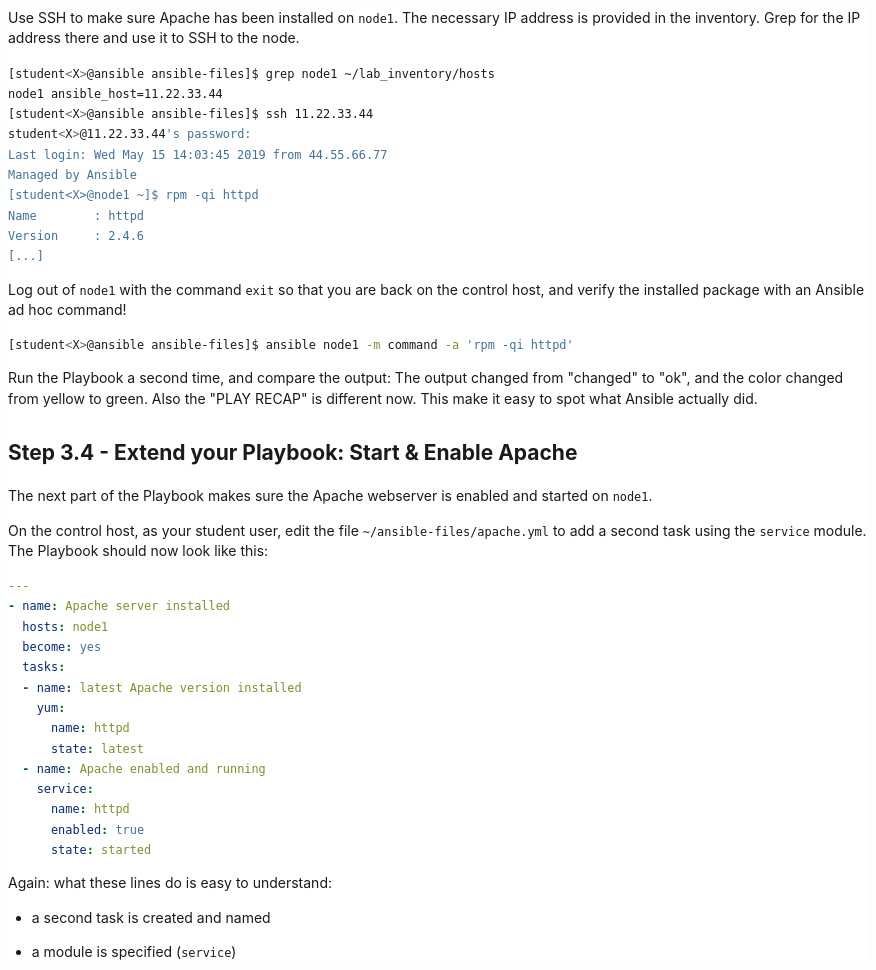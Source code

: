 Use SSH to make sure Apache has been installed on `node1`. The necessary IP address is provided in the inventory. Grep for the IP address there and use it to SSH to the node.

```bash
[student<X>@ansible ansible-files]$ grep node1 ~/lab_inventory/hosts
node1 ansible_host=11.22.33.44
[student<X>@ansible ansible-files]$ ssh 11.22.33.44
student<X>@11.22.33.44's password:
Last login: Wed May 15 14:03:45 2019 from 44.55.66.77
Managed by Ansible
[student<X>@node1 ~]$ rpm -qi httpd
Name        : httpd
Version     : 2.4.6
[...]
```

Log out of `node1` with the command `exit` so that you are back on the control host, and verify the installed package with an Ansible ad hoc command\!

```bash
[student<X>@ansible ansible-files]$ ansible node1 -m command -a 'rpm -qi httpd'
```

Run the Playbook a second time, and compare the output: The output changed from "changed" to "ok", and the color changed from yellow to green. Also the "PLAY RECAP" is different now. This make it easy to spot what Ansible actually did.

## Step 3.4 - Extend your Playbook: Start & Enable Apache

The next part of the Playbook makes sure the Apache webserver is enabled and started on `node1`.

On the control host, as your student user, edit the file `~/ansible-files/apache.yml` to add a second task using the `service` module. The Playbook should now look like this:

```yaml
---
- name: Apache server installed
  hosts: node1
  become: yes
  tasks:
  - name: latest Apache version installed
    yum:
      name: httpd
      state: latest
  - name: Apache enabled and running
    service:
      name: httpd
      enabled: true
      state: started
```

Again: what these lines do is easy to understand:

  - a second task is created and named

  - a module is specified (`service`)
